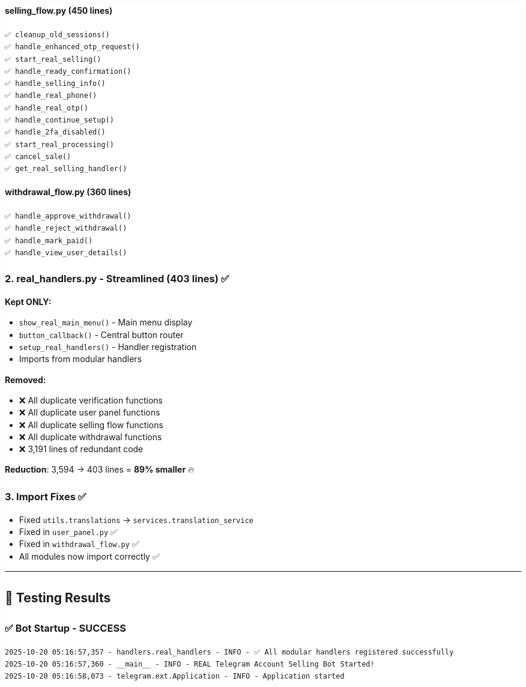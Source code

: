 #### selling_flow.py (450 lines)
```python
✅ cleanup_old_sessions()
✅ handle_enhanced_otp_request()
✅ start_real_selling()
✅ handle_ready_confirmation()
✅ handle_selling_info()
✅ handle_real_phone()
✅ handle_real_otp()
✅ handle_continue_setup()
✅ handle_2fa_disabled()
✅ start_real_processing()
✅ cancel_sale()
✅ get_real_selling_handler()
```

#### withdrawal_flow.py (360 lines)
```python
✅ handle_approve_withdrawal()
✅ handle_reject_withdrawal()
✅ handle_mark_paid()
✅ handle_view_user_details()
```

### 2. real_handlers.py - Streamlined (403 lines) ✅

**Kept ONLY:**
- `show_real_main_menu()` - Main menu display
- `button_callback()` - Central button router
- `setup_real_handlers()` - Handler registration
- Imports from modular handlers

**Removed:**
- ❌ All duplicate verification functions
- ❌ All duplicate user panel functions
- ❌ All duplicate selling flow functions
- ❌ All duplicate withdrawal functions
- ❌ 3,191 lines of redundant code

**Reduction**: 3,594 → 403 lines = **89% smaller** 🔥

### 3. Import Fixes ✅
- Fixed `utils.translations` → `services.translation_service`
- Fixed in `user_panel.py` ✅
- Fixed in `withdrawal_flow.py` ✅
- All modules now import correctly ✅

---

## 🧪 Testing Results

### ✅ Bot Startup - SUCCESS
```
2025-10-20 05:16:57,357 - handlers.real_handlers - INFO - ✅ All modular handlers registered successfully
2025-10-20 05:16:57,360 - __main__ - INFO - REAL Telegram Account Selling Bot Started!
2025-10-20 05:16:58,073 - telegram.ext.Application - INFO - Application started
```
